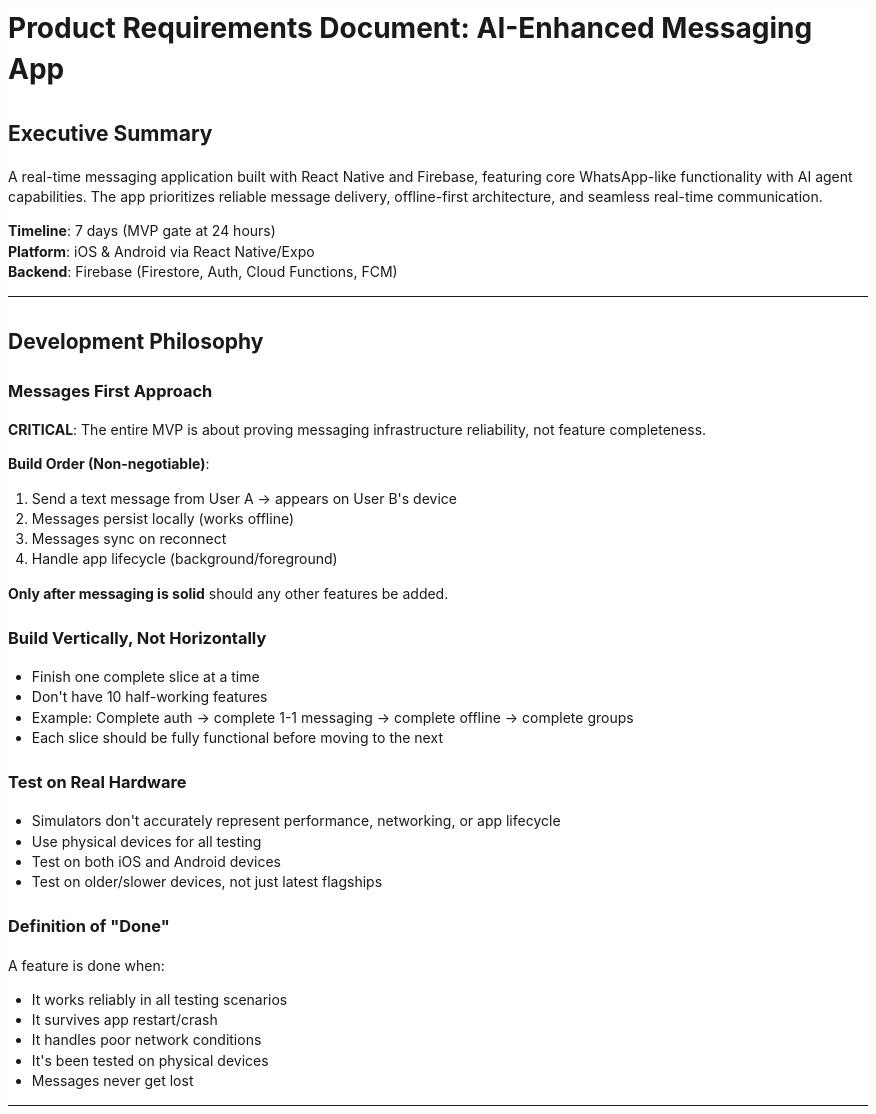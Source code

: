 # Product Requirements Document: AI-Enhanced Messaging App

## Executive Summary

A real-time messaging application built with React Native and Firebase, featuring core WhatsApp-like functionality with AI agent capabilities. The app prioritizes reliable message delivery, offline-first architecture, and seamless real-time communication.

**Timeline**: 7 days (MVP gate at 24 hours)  
**Platform**: iOS & Android via React Native/Expo  
**Backend**: Firebase (Firestore, Auth, Cloud Functions, FCM)

---

## Development Philosophy

### Messages First Approach
**CRITICAL**: The entire MVP is about proving messaging infrastructure reliability, not feature completeness.

**Build Order (Non-negotiable)**:
1. Send a text message from User A → appears on User B's device
2. Messages persist locally (works offline)
3. Messages sync on reconnect
4. Handle app lifecycle (background/foreground)

**Only after messaging is solid** should any other features be added.

### Build Vertically, Not Horizontally
- Finish one complete slice at a time
- Don't have 10 half-working features
- Example: Complete auth → complete 1-1 messaging → complete offline → complete groups
- Each slice should be fully functional before moving to the next

### Test on Real Hardware
- Simulators don't accurately represent performance, networking, or app lifecycle
- Use physical devices for all testing
- Test on both iOS and Android devices
- Test on older/slower devices, not just latest flagships

### Definition of "Done"
A feature is done when:
- It works reliably in all testing scenarios
- It survives app restart/crash
- It handles poor network conditions
- It's been tested on physical devices
- Messages never get lost

---

